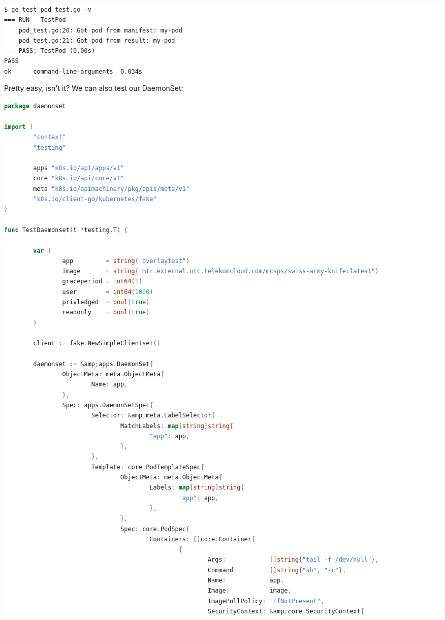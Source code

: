 ```shell
$ go test pod_test.go -v
=== RUN   TestPod
    pod_test.go:20: Got pod from manifest: my-pod
    pod_test.go:21: Got pod from result: my-pod
--- PASS: TestPod (0.00s)
PASS
ok      command-line-arguments  0.034s
```

Pretty easy, isn't it? We can also test our DaemonSet:

```go
package daemonset

import (
        "context"
        "testing"

        apps "k8s.io/api/apps/v1"
        core "k8s.io/api/core/v1"
        meta "k8s.io/apimachinery/pkg/apis/meta/v1"
        "k8s.io/client-go/kubernetes/fake"
)

func TestDaemonset(t *testing.T) {

        var (
                app         = string("overlaytest")
                image       = string("mtr.external.otc.telekomcloud.com/mcsps/swiss-army-knife:latest")
                graceperiod = int64(1)
                user        = int64(1000)
                privledged  = bool(true)
                readonly    = bool(true)
        )

        client := fake.NewSimpleClientset()

        daemonset := &amp;apps.DaemonSet{
                ObjectMeta: meta.ObjectMeta{
                        Name: app,
                },
                Spec: apps.DaemonSetSpec{
                        Selector: &amp;meta.LabelSelector{
                                MatchLabels: map[string]string{
                                        "app": app,
                                },
                        },
                        Template: core.PodTemplateSpec{
                                ObjectMeta: meta.ObjectMeta{
                                        Labels: map[string]string{
                                                "app": app,
                                        },
                                },
                                Spec: core.PodSpec{
                                        Containers: []core.Container{
                                                {
                                                        Args:            []string{"tail -f /dev/null"},
                                                        Command:         []string{"sh", "-c"},
                                                        Name:            app,
                                                        Image:           image,
                                                        ImagePullPolicy: "IfNotPresent",
                                                        SecurityContext: &amp;core.SecurityContext{
```